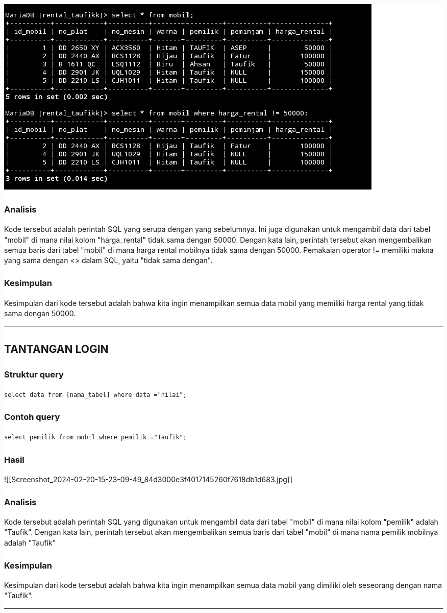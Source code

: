 ![](Screenshot_2024-02-20-15-21-42-68_84d3000e3f4017145260f7618db1d683.jpg)
### Analisis
Kode tersebut adalah perintah SQL yang serupa dengan yang sebelumnya. Ini juga digunakan untuk mengambil data dari tabel "mobil" di mana nilai kolom "harga_rental" tidak sama dengan 50000. Dengan kata lain, perintah tersebut akan mengembalikan semua baris dari tabel "mobil" di mana harga rental mobilnya tidak sama dengan 50000. Pemakaian operator != memiliki makna yang sama dengan <> dalam SQL, yaitu "tidak sama dengan".
### Kesimpulan
Kesimpulan dari kode tersebut adalah bahwa kita ingin menampilkan semua data mobil yang memiliki harga rental yang tidak sama dengan 50000.

---
## TANTANGAN LOGIN
### Struktur query
```mysql
select data from [nama_tabel] where data ="nilai";
```
### Contoh query
```mysql
select pemilik from mobil where pemilik ="Taufik";
```
### Hasil
![[Screenshot_2024-02-20-15-23-09-49_84d3000e3f4017145260f7618db1d683.jpg]]
### Analisis
Kode tersebut adalah perintah SQL yang digunakan untuk mengambil data dari tabel "mobil" di mana nilai kolom "pemilik" adalah "Taufik". Dengan kata lain, perintah tersebut akan mengembalikan semua baris dari tabel "mobil" di mana nama pemilik mobilnya adalah "Taufik"
### Kesimpulan
Kesimpulan dari kode tersebut adalah bahwa kita ingin menampilkan semua data mobil yang dimiliki oleh seseorang dengan nama "Taufik".

---